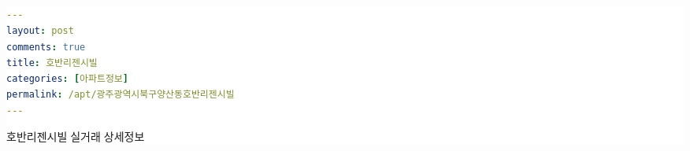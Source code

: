 ```yaml
---
layout: post
comments: true
title: 호반리젠시빌
categories: [아파트정보]
permalink: /apt/광주광역시북구양산동호반리젠시빌
---
```


호반리젠시빌 실거래 상세정보

<script type="text/javascript">
  google.charts.load('current', {'packages':['line', 'corechart']});
  google.charts.setOnLoadCallback(drawChart);

  function drawChart() {
    var data = new google.visualization.DataTable();
    data.addColumn('date', '거래일');
    data.addColumn('number', "매매");
    data.addColumn('number', "전세");
    data.addColumn('number', "전매");
